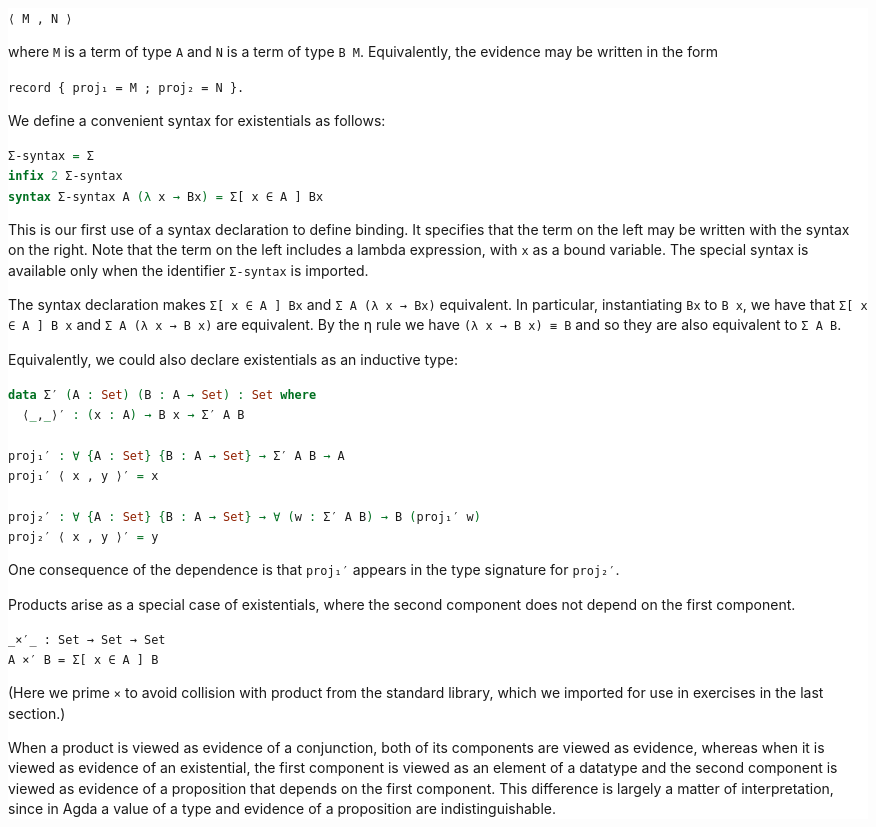     ⟨ M , N ⟩

where `M` is a term of type `A` and `N` is a term of type `B M`.
Equivalently, the evidence may be written in the form

    record { proj₁ = M ; proj₂ = N }.

We define a convenient syntax for existentials as follows:
```agda
Σ-syntax = Σ
infix 2 Σ-syntax
syntax Σ-syntax A (λ x → Bx) = Σ[ x ∈ A ] Bx
```
This is our first use of a syntax declaration to define binding.  It
specifies that the term on the left may be written with the syntax on
the right. Note that the term on the left includes a lambda
expression, with `x` as a bound variable.  The special syntax is
available only when the identifier `Σ-syntax` is imported.

The syntax declaration makes `Σ[ x ∈ A ] Bx` and `Σ A (λ x → Bx)`
equivalent. In particular, instantiating `Bx` to `B x`, we have
that `Σ[ x ∈ A ] B x` and `Σ A (λ x → B x)` are equivalent.
By the η rule we have `(λ x → B x) ≡ B` and so they are also
equivalent to `Σ A B`.

Equivalently, we could also declare existentials as an inductive type:
```agda
data Σ′ (A : Set) (B : A → Set) : Set where
  ⟨_,_⟩′ : (x : A) → B x → Σ′ A B

proj₁′ : ∀ {A : Set} {B : A → Set} → Σ′ A B → A
proj₁′ ⟨ x , y ⟩′ = x

proj₂′ : ∀ {A : Set} {B : A → Set} → ∀ (w : Σ′ A B) → B (proj₁′ w)
proj₂′ ⟨ x , y ⟩′ = y
```
One consequence of the dependence is that `proj₁′` appears in the type
signature for `proj₂′`.

Products arise as a special case of existentials, where the second
component does not depend on the first component.
```
_×′_ : Set → Set → Set
A ×′ B = Σ[ x ∈ A ] B
```
(Here we prime `×` to avoid collision with product from the standard
library, which we imported for use in exercises in the last section.)

When a product is viewed as evidence of a conjunction,
both of its components are viewed as evidence, whereas when it is
viewed as evidence of an existential, the first component is viewed as
an element of a datatype and the second component is viewed as
evidence of a proposition that depends on the first component.  This
difference is largely a matter of interpretation, since in Agda a value
of a type and evidence of a proposition are indistinguishable.
